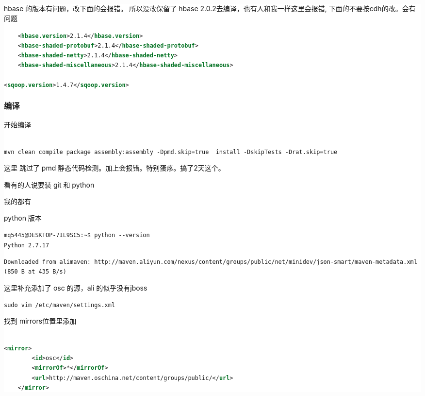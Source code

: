 hbase 的版本有问题，改下面的会报错。
所以没改保留了 hbase 2.0.2去编译，也有人和我一样这里会报错, 下面的不要按cdh的改。会有问题


```xml
    <hbase.version>2.1.4</hbase.version>
    <hbase-shaded-protobuf>2.1.4</hbase-shaded-protobuf>
    <hbase-shaded-netty>2.1.4</hbase-shaded-netty>
    <hbase-shaded-miscellaneous>2.1.4</hbase-shaded-miscellaneous>

<sqoop.version>1.4.7</sqoop.version>

```



### 编译


开始编译

```shell

mvn clean compile package assembly:assembly -Dpmd.skip=true  install -DskipTests -Drat.skip=true
```

这里 跳过了 pmd 静态代码检测。加上会报错。特别蛋疼。搞了2天这个。



看有的人说要装 git 和 python

我的都有

python 版本 

```she
mq5445@DESKTOP-7IL9SC5:~$ python --version
Python 2.7.17
```

```shell
Downloaded from alimaven: http://maven.aliyun.com/nexus/content/groups/public/net/minidev/json-smart/maven-metadata.xml (850 B at 435 B/s)
```

这里补充添加了 osc 的源，ali 的似乎没有jboss

```shell
sudo vim /etc/maven/settings.xml
```



找到 mirrors位置里添加

```xml

<mirror>
        <id>osc</id>
        <mirrorOf>*</mirrorOf>
        <url>http://maven.oschina.net/content/groups/public/</url>
    </mirror>

```
